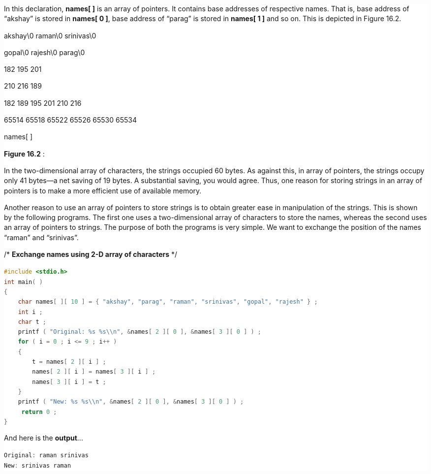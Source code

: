 In this declaration, **names[ ]** is an array of pointers. It contains base addresses of respective names. That is, base address of “akshay” is stored in **names[ 0 ]**, base address of “parag” is stored in **names[ 1 ]** and so on. This is depicted in Figure 16.2.

akshay\\0 raman\\0 srinivas\\0

gopal\\0 rajesh\\0 parag\\0

182 195 201

210 216 189

182 189 195 201 210 216

65514 65518 65522 65526 65530 65534

names[ ]

**Figure 16.2** :

In the two-dimensional array of characters, the strings occupied 60 bytes. As against this, in array of pointers, the strings occupy only 41 bytes—a net saving of 19 bytes. A substantial saving, you would agree. Thus, one reason for storing strings in an array of pointers is to make a more efficient use of available memory.

Another reason to use an array of pointers to store strings is to obtain greater ease in manipulation of the strings. This is shown by the following programs. The first one uses a two-dimensional array of characters to store the names, whereas the second uses an array of pointers to strings. The purpose of both the programs is very simple. We want to exchange the position of the names “raman” and “srinivas”.

/* **Exchange names using 2-D array of characters** */ 

```c
#include <stdio.h> 
int main( ) 
{ 
    char names[ ][ 10 ] = { "akshay", "parag", "raman", "srinivas", "gopal", "rajesh" } ; 
    int i ; 
    char t ;
    printf ( "Original: %s %s\\n", &names[ 2 ][ 0 ], &names[ 3 ][ 0 ] ) ; 
    for ( i = 0 ; i <= 9 ; i++ ) 
    { 
        t = names[ 2 ][ i ] ; 
        names[ 2 ][ i ] = names[ 3 ][ i ] ;
        names[ 3 ][ i ] = t ; 
    } 
    printf ( "New: %s %s\\n", &names[ 2 ][ 0 ], &names[ 3 ][ 0 ] ) ;
     return 0 ; 
}
```

And here is the **output**...

```c
Original: raman srinivas 
New: srinivas raman
```
